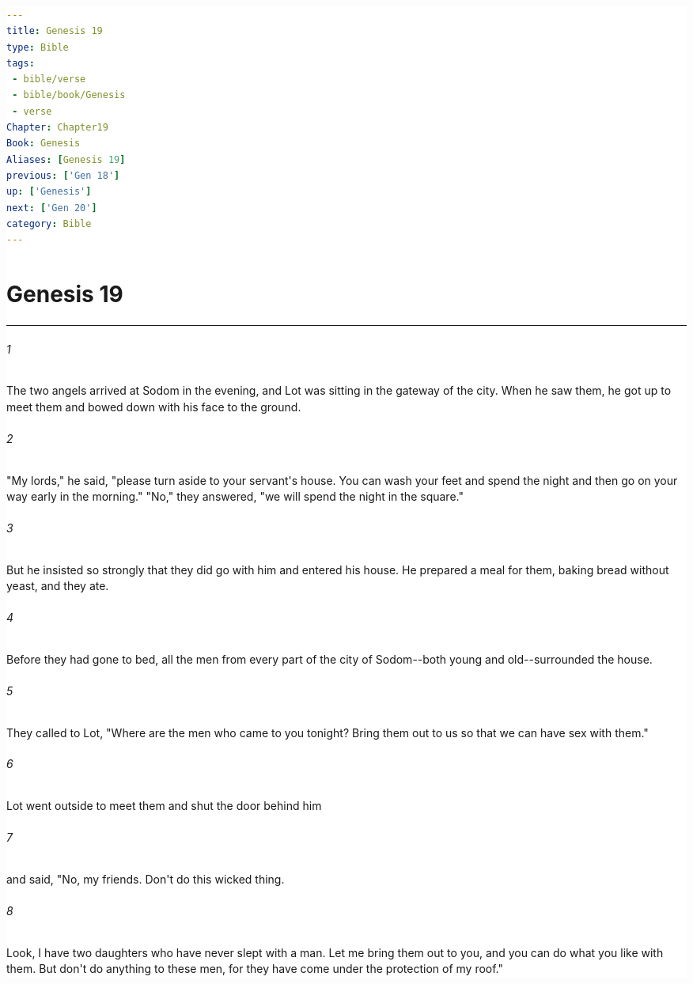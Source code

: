```yaml
---
title: Genesis 19
type: Bible
tags:
 - bible/verse
 - bible/book/Genesis
 - verse
Chapter: Chapter19
Book: Genesis
Aliases: [Genesis 19]
previous: ['Gen 18']
up: ['Genesis']
next: ['Gen 20']
category: Bible
---
```

# Genesis 19

***


###### 1 
The two angels arrived at Sodom in the evening, and Lot was sitting in the gateway of the city. When he saw them, he got up to meet them and bowed down with his face to the ground. 

###### 2 
"My lords," he said, "please turn aside to your servant's house. You can wash your feet and spend the night and then go on your way early in the morning." "No," they answered, "we will spend the night in the square." 

###### 3 
But he insisted so strongly that they did go with him and entered his house. He prepared a meal for them, baking bread without yeast, and they ate. 

###### 4 
Before they had gone to bed, all the men from every part of the city of Sodom--both young and old--surrounded the house. 

###### 5 
They called to Lot, "Where are the men who came to you tonight? Bring them out to us so that we can have sex with them." 

###### 6 
Lot went outside to meet them and shut the door behind him 

###### 7 
and said, "No, my friends. Don't do this wicked thing. 

###### 8 
Look, I have two daughters who have never slept with a man. Let me bring them out to you, and you can do what you like with them. But don't do anything to these men, for they have come under the protection of my roof." 
